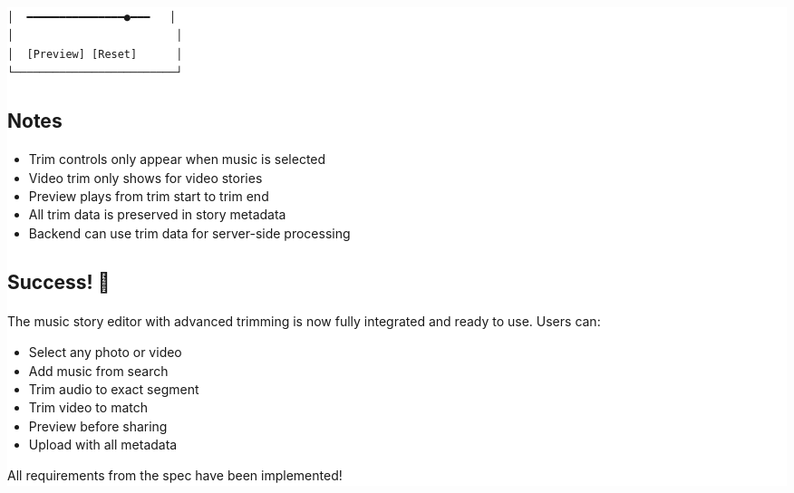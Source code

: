 ```
│  ━━━━━━━━━━━━━━━●━━━   │
│                         │
│  [Preview] [Reset]      │
└─────────────────────────┘
```

## Notes

- Trim controls only appear when music is selected
- Video trim only shows for video stories
- Preview plays from trim start to trim end
- All trim data is preserved in story metadata
- Backend can use trim data for server-side processing

## Success! 🎉

The music story editor with advanced trimming is now fully integrated and ready to use. Users can:
- Select any photo or video
- Add music from search
- Trim audio to exact segment
- Trim video to match
- Preview before sharing
- Upload with all metadata

All requirements from the spec have been implemented!
